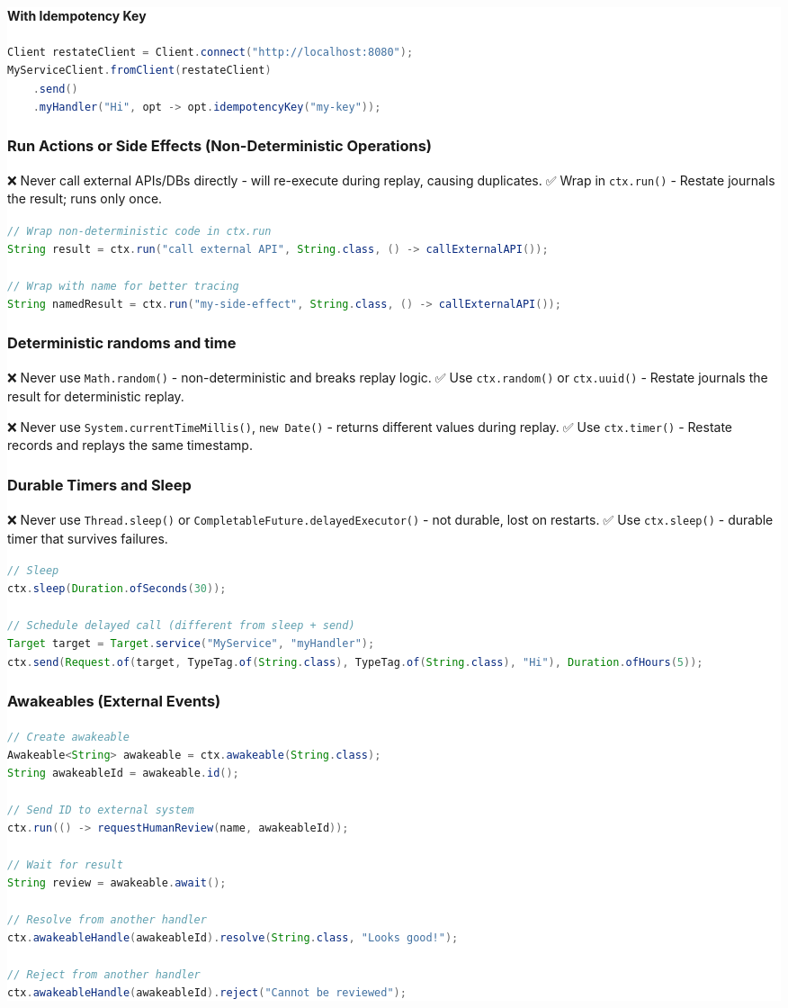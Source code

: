 #### With Idempotency Key

```java  theme={null}
Client restateClient = Client.connect("http://localhost:8080");
MyServiceClient.fromClient(restateClient)
    .send()
    .myHandler("Hi", opt -> opt.idempotencyKey("my-key"));
```

### Run Actions or Side Effects (Non-Deterministic Operations)

❌ Never call external APIs/DBs directly - will re-execute during replay, causing duplicates.
✅ Wrap in `ctx.run()` - Restate journals the result; runs only once.

```java {"CODE_LOAD::java/src/main/java/develop/agentsmd/Actions.java#durable_steps"}  theme={null}
// Wrap non-deterministic code in ctx.run
String result = ctx.run("call external API", String.class, () -> callExternalAPI());

// Wrap with name for better tracing
String namedResult = ctx.run("my-side-effect", String.class, () -> callExternalAPI());
```

### Deterministic randoms and time

❌ Never use `Math.random()` - non-deterministic and breaks replay logic.
✅ Use `ctx.random()` or `ctx.uuid()` - Restate journals the result for deterministic replay.

❌ Never use `System.currentTimeMillis()`, `new Date()` - returns different values during replay.
✅ Use `ctx.timer()` - Restate records and replays the same timestamp.

### Durable Timers and Sleep

❌ Never use `Thread.sleep()` or `CompletableFuture.delayedExecutor()` - not durable, lost on restarts.
✅ Use `ctx.sleep()` - durable timer that survives failures.

```java {"CODE_LOAD::java/src/main/java/develop/agentsmd/Actions.java#durable_timers"}  theme={null}
// Sleep
ctx.sleep(Duration.ofSeconds(30));

// Schedule delayed call (different from sleep + send)
Target target = Target.service("MyService", "myHandler");
ctx.send(Request.of(target, TypeTag.of(String.class), TypeTag.of(String.class), "Hi"), Duration.ofHours(5));
```

### Awakeables (External Events)

```java {"CODE_LOAD::java/src/main/java/develop/agentsmd/Actions.java#awakeables"}  theme={null}
// Create awakeable
Awakeable<String> awakeable = ctx.awakeable(String.class);
String awakeableId = awakeable.id();

// Send ID to external system
ctx.run(() -> requestHumanReview(name, awakeableId));

// Wait for result
String review = awakeable.await();

// Resolve from another handler
ctx.awakeableHandle(awakeableId).resolve(String.class, "Looks good!");

// Reject from another handler
ctx.awakeableHandle(awakeableId).reject("Cannot be reviewed");
```
